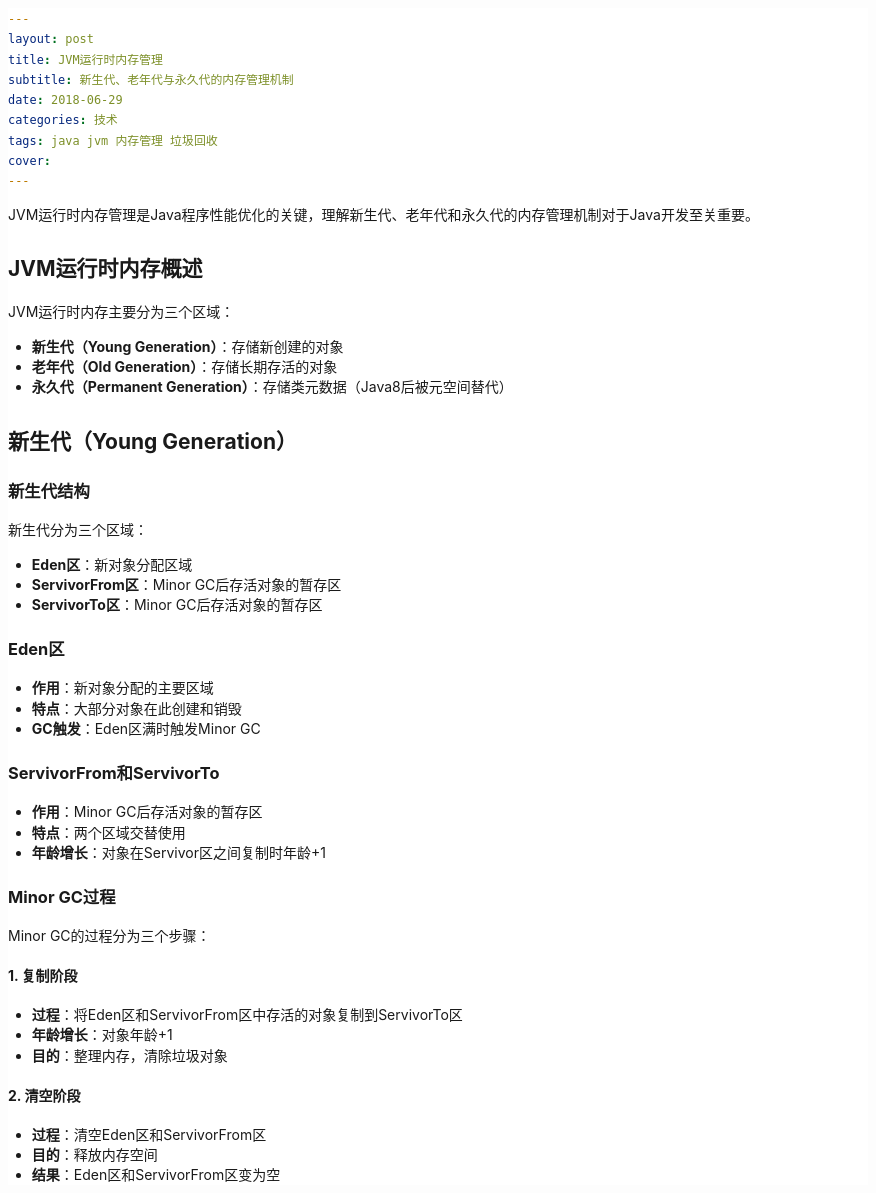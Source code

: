 ```yaml
---
layout: post
title: JVM运行时内存管理
subtitle: 新生代、老年代与永久代的内存管理机制
date: 2018-06-29
categories: 技术
tags: java jvm 内存管理 垃圾回收
cover: 
---
```


JVM运行时内存管理是Java程序性能优化的关键，理解新生代、老年代和永久代的内存管理机制对于Java开发至关重要。

## JVM运行时内存概述

JVM运行时内存主要分为三个区域：
- **新生代（Young Generation）**：存储新创建的对象
- **老年代（Old Generation）**：存储长期存活的对象
- **永久代（Permanent Generation）**：存储类元数据（Java8后被元空间替代）

## 新生代（Young Generation）

### 新生代结构
新生代分为三个区域：
- **Eden区**：新对象分配区域
- **ServivorFrom区**：Minor GC后存活对象的暂存区
- **ServivorTo区**：Minor GC后存活对象的暂存区

### Eden区
- **作用**：新对象分配的主要区域
- **特点**：大部分对象在此创建和销毁
- **GC触发**：Eden区满时触发Minor GC

### ServivorFrom和ServivorTo
- **作用**：Minor GC后存活对象的暂存区
- **特点**：两个区域交替使用
- **年龄增长**：对象在Servivor区之间复制时年龄+1

### Minor GC过程
Minor GC的过程分为三个步骤：

#### 1. 复制阶段
- **过程**：将Eden区和ServivorFrom区中存活的对象复制到ServivorTo区
- **年龄增长**：对象年龄+1
- **目的**：整理内存，清除垃圾对象

#### 2. 清空阶段
- **过程**：清空Eden区和ServivorFrom区
- **目的**：释放内存空间
- **结果**：Eden区和ServivorFrom区变为空
